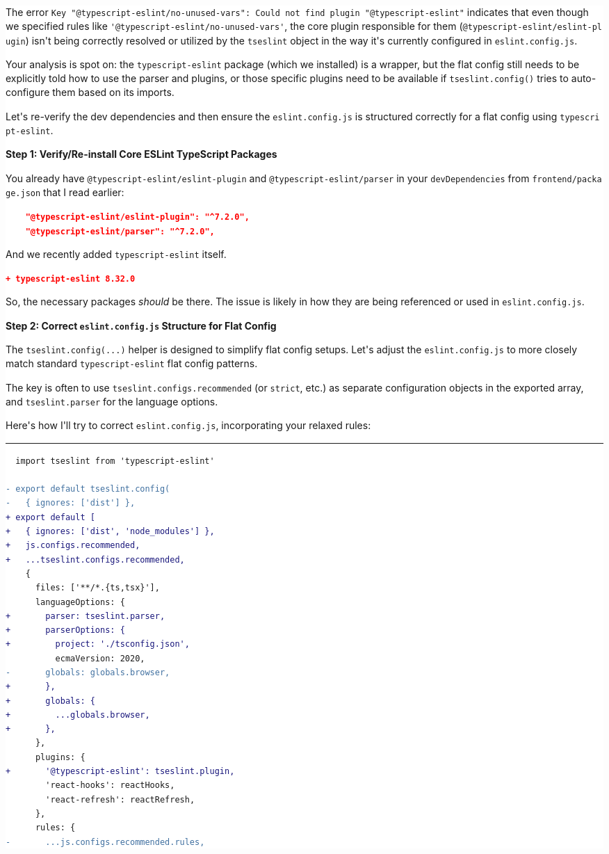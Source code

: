 The error `Key "@typescript-eslint/no-unused-vars": Could not find plugin "@typescript-eslint"` indicates that even though we specified rules like `'@typescript-eslint/no-unused-vars'`, the core plugin responsible for them (`@typescript-eslint/eslint-plugin`) isn't being correctly resolved or utilized by the `tseslint` object in the way it's currently configured in `eslint.config.js`.

Your analysis is spot on: the `typescript-eslint` package (which we installed) is a wrapper, but the flat config still needs to be explicitly told how to use the parser and plugins, or those specific plugins need to be available if `tseslint.config()` tries to auto-configure them based on its imports.

Let's re-verify the dev dependencies and then ensure the `eslint.config.js` is structured correctly for a flat config using `typescript-eslint`.

**Step 1: Verify/Re-install Core ESLint TypeScript Packages**

You already have `@typescript-eslint/eslint-plugin` and `@typescript-eslint/parser` in your `devDependencies` from `frontend/package.json` that I read earlier:
```json
    "@typescript-eslint/eslint-plugin": "^7.2.0",
    "@typescript-eslint/parser": "^7.2.0",
```
And we recently added `typescript-eslint` itself.
```json
+ typescript-eslint 8.32.0
```
So, the necessary packages *should* be there. The issue is likely in how they are being referenced or used in `eslint.config.js`.

**Step 2: Correct `eslint.config.js` Structure for Flat Config**

The `tseslint.config(...)` helper is designed to simplify flat config setups. Let's adjust the `eslint.config.js` to more closely match standard `typescript-eslint` flat config patterns.

The key is often to use `tseslint.configs.recommended` (or `strict`, etc.) as separate configuration objects in the exported array, and `tseslint.parser` for the language options.

Here's how I'll try to correct `eslint.config.js`, incorporating your relaxed rules:

---

```diff
  import tseslint from 'typescript-eslint'
  
- export default tseslint.config(
-   { ignores: ['dist'] },
+ export default [
+   { ignores: ['dist', 'node_modules'] },
+   js.configs.recommended,
+   ...tseslint.configs.recommended,
    {
      files: ['**/*.{ts,tsx}'],
      languageOptions: {
+       parser: tseslint.parser,
+       parserOptions: {
+         project: './tsconfig.json',
          ecmaVersion: 2020,
-       globals: globals.browser,
+       },
+       globals: {
+         ...globals.browser,
+       },
      },
      plugins: {
+       '@typescript-eslint': tseslint.plugin,
        'react-hooks': reactHooks,
        'react-refresh': reactRefresh,
      },
      rules: {
-       ...js.configs.recommended.rules,
```